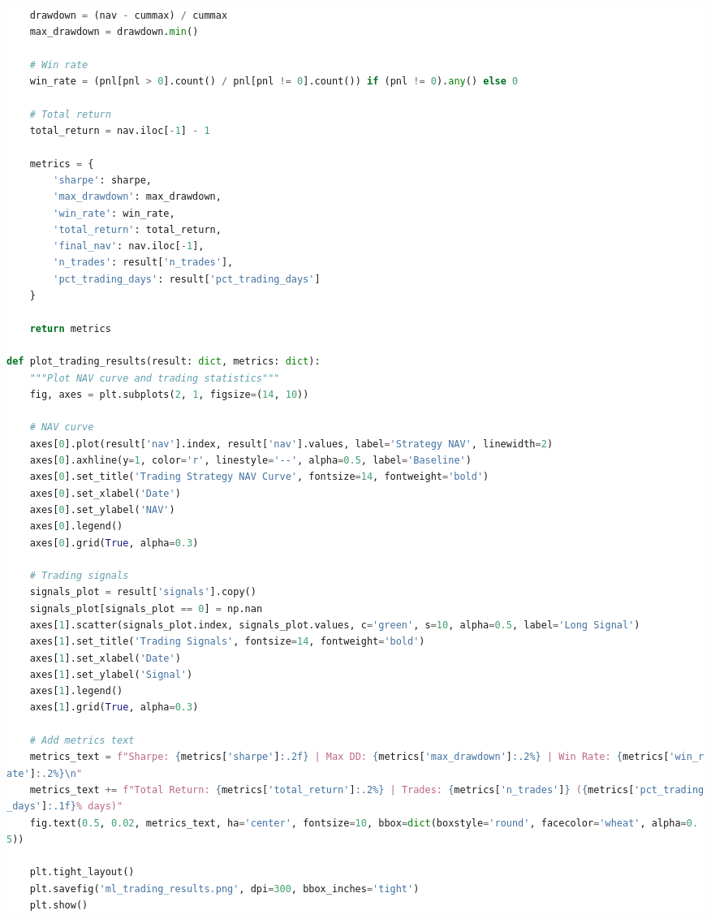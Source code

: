 ```python
    drawdown = (nav - cummax) / cummax
    max_drawdown = drawdown.min()
    
    # Win rate
    win_rate = (pnl[pnl > 0].count() / pnl[pnl != 0].count()) if (pnl != 0).any() else 0
    
    # Total return
    total_return = nav.iloc[-1] - 1
    
    metrics = {
        'sharpe': sharpe,
        'max_drawdown': max_drawdown,
        'win_rate': win_rate,
        'total_return': total_return,
        'final_nav': nav.iloc[-1],
        'n_trades': result['n_trades'],
        'pct_trading_days': result['pct_trading_days']
    }
    
    return metrics

def plot_trading_results(result: dict, metrics: dict):
    """Plot NAV curve and trading statistics"""
    fig, axes = plt.subplots(2, 1, figsize=(14, 10))
    
    # NAV curve
    axes[0].plot(result['nav'].index, result['nav'].values, label='Strategy NAV', linewidth=2)
    axes[0].axhline(y=1, color='r', linestyle='--', alpha=0.5, label='Baseline')
    axes[0].set_title('Trading Strategy NAV Curve', fontsize=14, fontweight='bold')
    axes[0].set_xlabel('Date')
    axes[0].set_ylabel('NAV')
    axes[0].legend()
    axes[0].grid(True, alpha=0.3)
    
    # Trading signals
    signals_plot = result['signals'].copy()
    signals_plot[signals_plot == 0] = np.nan
    axes[1].scatter(signals_plot.index, signals_plot.values, c='green', s=10, alpha=0.5, label='Long Signal')
    axes[1].set_title('Trading Signals', fontsize=14, fontweight='bold')
    axes[1].set_xlabel('Date')
    axes[1].set_ylabel('Signal')
    axes[1].legend()
    axes[1].grid(True, alpha=0.3)
    
    # Add metrics text
    metrics_text = f"Sharpe: {metrics['sharpe']:.2f} | Max DD: {metrics['max_drawdown']:.2%} | Win Rate: {metrics['win_rate']:.2%}\n"
    metrics_text += f"Total Return: {metrics['total_return']:.2%} | Trades: {metrics['n_trades']} ({metrics['pct_trading_days']:.1f}% days)"
    fig.text(0.5, 0.02, metrics_text, ha='center', fontsize=10, bbox=dict(boxstyle='round', facecolor='wheat', alpha=0.5))
    
    plt.tight_layout()
    plt.savefig('ml_trading_results.png', dpi=300, bbox_inches='tight')
    plt.show()
```
